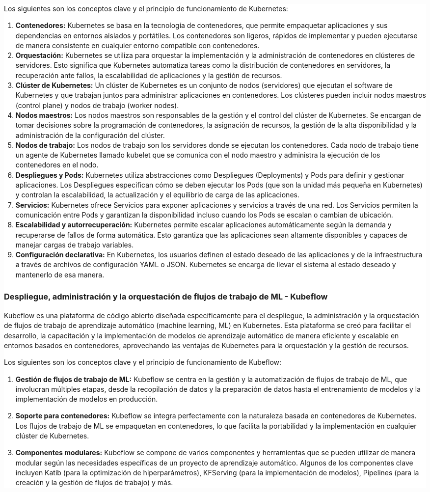 Los siguientes son los conceptos clave y el principio de funcionamiento de Kubernetes:

1. **Contenedores:** Kubernetes se basa en la tecnología de contenedores, que permite empaquetar aplicaciones y sus dependencias en entornos aislados y portátiles. Los contenedores son ligeros, rápidos de implementar y pueden ejecutarse de manera consistente en cualquier entorno compatible con contenedores.
2. **Orquestación:** Kubernetes se utiliza para orquestar la implementación y la administración de contenedores en clústeres de servidores. Esto significa que Kubernetes automatiza tareas como la distribución de contenedores en servidores, la recuperación ante fallos, la escalabilidad de aplicaciones y la gestión de recursos.
3. **Clúster de Kubernetes:** Un clúster de Kubernetes es un conjunto de nodos (servidores) que ejecutan el software de Kubernetes y que trabajan juntos para administrar aplicaciones en contenedores. Los clústeres pueden incluir nodos maestros (control plane) y nodos de trabajo (worker nodes).
4. **Nodos maestros:** Los nodos maestros son responsables de la gestión y el control del clúster de Kubernetes. Se encargan de tomar decisiones sobre la programación de contenedores, la asignación de recursos, la gestión de la alta disponibilidad y la administración de la configuración del clúster.
5. **Nodos de trabajo:** Los nodos de trabajo son los servidores donde se ejecutan los contenedores. Cada nodo de trabajo tiene un agente de Kubernetes llamado kubelet que se comunica con el nodo maestro y administra la ejecución de los contenedores en el nodo.
6. **Despliegues y Pods:** Kubernetes utiliza abstracciones como Despliegues (Deployments) y Pods para definir y gestionar aplicaciones. Los Despliegues especifican cómo se deben ejecutar los Pods (que son la unidad más pequeña en Kubernetes) y controlan la escalabilidad, la actualización y el equilibrio de carga de las aplicaciones.
7. **Servicios:** Kubernetes ofrece Servicios para exponer aplicaciones y servicios a través de una red. Los Servicios permiten la comunicación entre Pods y garantizan la disponibilidad incluso cuando los Pods se escalan o cambian de ubicación.
8. **Escalabilidad y autorrecuperación:** Kubernetes permite escalar aplicaciones automáticamente según la demanda y recuperarse de fallos de forma automática. Esto garantiza que las aplicaciones sean altamente disponibles y capaces de manejar cargas de trabajo variables.
9. **Configuración declarativa:** En Kubernetes, los usuarios definen el estado deseado de las aplicaciones y de la infraestructura a través de archivos de configuración YAML o JSON. Kubernetes se encarga de llevar el sistema al estado deseado y mantenerlo de esa manera.

### Despliegue, administración y la orquestación de flujos de trabajo de ML - Kubeflow

Kubeflow es una plataforma de código abierto diseñada específicamente para el despliegue, la administración y la orquestación de flujos de trabajo de aprendizaje automático (machine learning, ML) en Kubernetes. Esta plataforma se creó para facilitar el desarrollo, la capacitación y la implementación de modelos de aprendizaje automático de manera eficiente y escalable en entornos basados en contenedores, aprovechando las ventajas de Kubernetes para la orquestación y la gestión de recursos.

Los siguientes son los conceptos clave y el principio de funcionamiento de Kubeflow:

1. **Gestión de flujos de trabajo de ML:** Kubeflow se centra en la gestión y la automatización de flujos de trabajo de ML, que involucran múltiples etapas, desde la recopilación de datos y la preparación de datos hasta el entrenamiento de modelos y la implementación de modelos en producción.

2. **Soporte para contenedores:** Kubeflow se integra perfectamente con la naturaleza basada en contenedores de Kubernetes. Los flujos de trabajo de ML se empaquetan en contenedores, lo que facilita la portabilidad y la implementación en cualquier clúster de Kubernetes.

3. **Componentes modulares:** Kubeflow se compone de varios componentes y herramientas que se pueden utilizar de manera modular según las necesidades específicas de un proyecto de aprendizaje automático. Algunos de los componentes clave incluyen Katib (para la optimización de hiperparámetros), KFServing (para la implementación de modelos), Pipelines (para la creación y la gestión de flujos de trabajo) y más.
